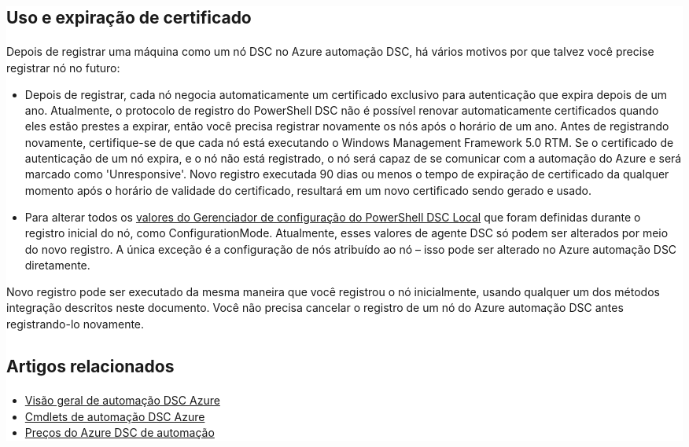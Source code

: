 ## <a name="certificate-expiration-and-reregistration"></a>Uso e expiração de certificado

Depois de registrar uma máquina como um nó DSC no Azure automação DSC, há vários motivos por que talvez você precise registrar nó no futuro:

* Depois de registrar, cada nó negocia automaticamente um certificado exclusivo para autenticação que expira depois de um ano. Atualmente, o protocolo de registro do PowerShell DSC não é possível renovar automaticamente certificados quando eles estão prestes a expirar, então você precisa registrar novamente os nós após o horário de um ano. Antes de registrando novamente, certifique-se de que cada nó está executando o Windows Management Framework 5.0 RTM. Se o certificado de autenticação de um nó expira, e o nó não está registrado, o nó será capaz de se comunicar com a automação do Azure e será marcado como 'Unresponsive'. Novo registro executada 90 dias ou menos o tempo de expiração de certificado da qualquer momento após o horário de validade do certificado, resultará em um novo certificado sendo gerado e usado.

* Para alterar todos os [valores do Gerenciador de configuração do PowerShell DSC Local](https://msdn.microsoft.com/powershell/dsc/metaconfig4) que foram definidas durante o registro inicial do nó, como ConfigurationMode. Atualmente, esses valores de agente DSC só podem ser alterados por meio do novo registro. A única exceção é a configuração de nós atribuído ao nó – isso pode ser alterado no Azure automação DSC diretamente.

Novo registro pode ser executado da mesma maneira que você registrou o nó inicialmente, usando qualquer um dos métodos integração descritos neste documento. Você não precisa cancelar o registro de um nó do Azure automação DSC antes registrando-lo novamente.


## <a name="related-articles"></a>Artigos relacionados
* [Visão geral de automação DSC Azure](automation-dsc-overview.md)
* [Cmdlets de automação DSC Azure](https://msdn.microsoft.com/library/mt244122.aspx)
* [Preços do Azure DSC de automação](https://azure.microsoft.com/pricing/details/automation/)



